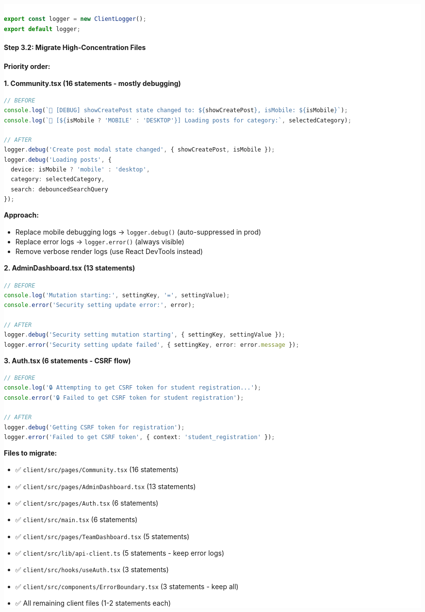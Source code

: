 ```typescript

export const logger = new ClientLogger();
export default logger;
```

#### Step 3.2: Migrate High-Concentration Files

**Priority order:**

**1. Community.tsx (16 statements - mostly debugging)**
```typescript
// BEFORE
console.log(`📱 [DEBUG] showCreatePost state changed to: ${showCreatePost}, isMobile: ${isMobile}`);
console.log(`🔄 [${isMobile ? 'MOBILE' : 'DESKTOP'}] Loading posts for category:`, selectedCategory);

// AFTER
logger.debug('Create post modal state changed', { showCreatePost, isMobile });
logger.debug('Loading posts', { 
  device: isMobile ? 'mobile' : 'desktop',
  category: selectedCategory,
  search: debouncedSearchQuery
});
```

**Approach:**
- Replace mobile debugging logs → `logger.debug()` (auto-suppressed in prod)
- Replace error logs → `logger.error()` (always visible)
- Remove verbose render logs (use React DevTools instead)

**2. AdminDashboard.tsx (13 statements)**
```typescript
// BEFORE
console.log('Mutation starting:', settingKey, '=', settingValue);
console.error('Security setting update error:', error);

// AFTER
logger.debug('Security setting mutation starting', { settingKey, settingValue });
logger.error('Security setting update failed', { settingKey, error: error.message });
```

**3. Auth.tsx (6 statements - CSRF flow)**
```typescript
// BEFORE
console.log('🔒 Attempting to get CSRF token for student registration...');
console.error('🔒 Failed to get CSRF token for student registration');

// AFTER
logger.debug('Getting CSRF token for registration');
logger.error('Failed to get CSRF token', { context: 'student_registration' });
```

**Files to migrate:**
- ✅ `client/src/pages/Community.tsx` (16 statements)
- ✅ `client/src/pages/AdminDashboard.tsx` (13 statements)
- ✅ `client/src/pages/Auth.tsx` (6 statements)
- ✅ `client/src/main.tsx` (6 statements)
- ✅ `client/src/pages/TeamDashboard.tsx` (5 statements)
- ✅ `client/src/lib/api-client.ts` (5 statements - keep error logs)
- ✅ `client/src/hooks/useAuth.tsx` (3 statements)
- ✅ `client/src/components/ErrorBoundary.tsx` (3 statements - keep all)
- ✅ All remaining client files (1-2 statements each)


  [key: string]: any;